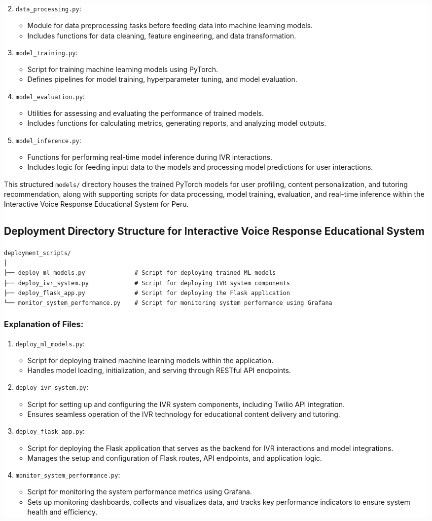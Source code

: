 2. `data_processing.py`:
   - Module for data preprocessing tasks before feeding data into machine learning models.
   - Includes functions for data cleaning, feature engineering, and data transformation.

3. `model_training.py`:
   - Script for training machine learning models using PyTorch.
   - Defines pipelines for model training, hyperparameter tuning, and model evaluation.

4. `model_evaluation.py`:
   - Utilities for assessing and evaluating the performance of trained models.
   - Includes functions for calculating metrics, generating reports, and analyzing model outputs.

5. `model_inference.py`:
   - Functions for performing real-time model inference during IVR interactions.
   - Includes logic for feeding input data to the models and processing model predictions for user interactions.

This structured `models/` directory houses the trained PyTorch models for user profiling, content personalization, and tutoring recommendation, along with supporting scripts for data processing, model training, evaluation, and real-time inference within the Interactive Voice Response Educational System for Peru.

## Deployment Directory Structure for Interactive Voice Response Educational System

```
deployment_scripts/
│
├── deploy_ml_models.py              # Script for deploying trained ML models
├── deploy_ivr_system.py             # Script for deploying IVR system components
├── deploy_flask_app.py              # Script for deploying the Flask application
└── monitor_system_performance.py    # Script for monitoring system performance using Grafana
```

### Explanation of Files:

1. `deploy_ml_models.py`:
   - Script for deploying trained machine learning models within the application.
   - Handles model loading, initialization, and serving through RESTful API endpoints.

2. `deploy_ivr_system.py`:
   - Script for setting up and configuring the IVR system components, including Twilio API integration.
   - Ensures seamless operation of the IVR technology for educational content delivery and tutoring.

3. `deploy_flask_app.py`:
   - Script for deploying the Flask application that serves as the backend for IVR interactions and model integrations.
   - Manages the setup and configuration of Flask routes, API endpoints, and application logic.

4. `monitor_system_performance.py`:
   - Script for monitoring the system performance metrics using Grafana.
   - Sets up monitoring dashboards, collects and visualizes data, and tracks key performance indicators to ensure system health and efficiency.
